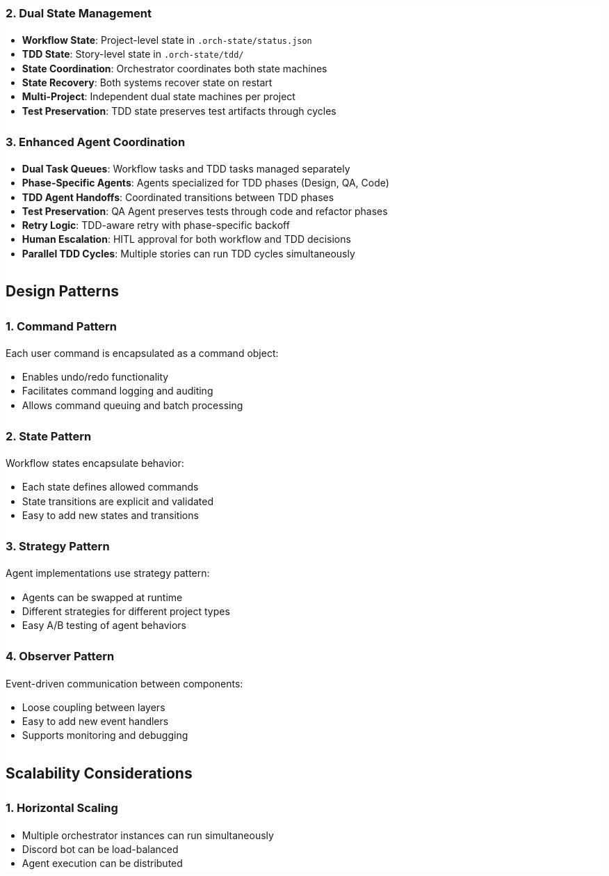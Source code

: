 
### 2. **Dual State Management**
- **Workflow State**: Project-level state in `.orch-state/status.json`
- **TDD State**: Story-level state in `.orch-state/tdd/`
- **State Coordination**: Orchestrator coordinates both state machines
- **State Recovery**: Both systems recover state on restart
- **Multi-Project**: Independent dual state machines per project
- **Test Preservation**: TDD state preserves test artifacts through cycles

### 3. **Enhanced Agent Coordination**
- **Dual Task Queues**: Workflow tasks and TDD tasks managed separately
- **Phase-Specific Agents**: Agents specialized for TDD phases (Design, QA, Code)
- **TDD Agent Handoffs**: Coordinated transitions between TDD phases
- **Test Preservation**: QA Agent preserves tests through code and refactor phases
- **Retry Logic**: TDD-aware retry with phase-specific backoff
- **Human Escalation**: HITL approval for both workflow and TDD decisions
- **Parallel TDD Cycles**: Multiple stories can run TDD cycles simultaneously

## Design Patterns

### 1. **Command Pattern**
Each user command is encapsulated as a command object:
- Enables undo/redo functionality
- Facilitates command logging and auditing
- Allows command queuing and batch processing

### 2. **State Pattern**
Workflow states encapsulate behavior:
- Each state defines allowed commands
- State transitions are explicit and validated
- Easy to add new states and transitions

### 3. **Strategy Pattern**
Agent implementations use strategy pattern:
- Agents can be swapped at runtime
- Different strategies for different project types
- Easy A/B testing of agent behaviors

### 4. **Observer Pattern**
Event-driven communication between components:
- Loose coupling between layers
- Easy to add new event handlers
- Supports monitoring and debugging

## Scalability Considerations

### 1. **Horizontal Scaling**
- Multiple orchestrator instances can run simultaneously
- Discord bot can be load-balanced
- Agent execution can be distributed
